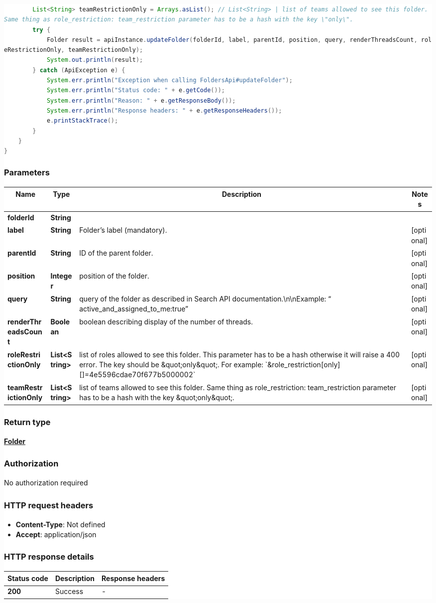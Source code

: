 ```java
        List<String> teamRestrictionOnly = Arrays.asList(); // List<String> | list of teams allowed to see this folder. Same thing as role_restriction: team_restriction parameter has to be a hash with the key \"only\".
        try {
            Folder result = apiInstance.updateFolder(folderId, label, parentId, position, query, renderThreadsCount, roleRestrictionOnly, teamRestrictionOnly);
            System.out.println(result);
        } catch (ApiException e) {
            System.err.println("Exception when calling FoldersApi#updateFolder");
            System.err.println("Status code: " + e.getCode());
            System.err.println("Reason: " + e.getResponseBody());
            System.err.println("Response headers: " + e.getResponseHeaders());
            e.printStackTrace();
        }
    }
}
```

### Parameters


| Name | Type | Description  | Notes |
|------------- | ------------- | ------------- | -------------|
| **folderId** | **String**|  | |
| **label** | **String**| Folder’s label (mandatory). | [optional] |
| **parentId** | **String**| ID of the parent folder. | [optional] |
| **position** | **Integer**| position of the folder.  | [optional] |
| **query** | **String**| query of the folder as described in ​Search API documentation.​\\n\\nExample: “​active_and_assigned_to_me:true” | [optional] |
| **renderThreadsCount** | **Boolean**| boolean describing display of the number of threads.  | [optional] |
| **roleRestrictionOnly** | **List&lt;String&gt;**| list of roles allowed to see this folder. This parameter has to be a hash otherwise it will raise a 400 error. The key should be \&quot;only\&quot;. For example: &#x60;&amp;role_restriction[only][]&#x3D;4e5596cdae70f677b5000002&#x60; | [optional] |
| **teamRestrictionOnly** | **List&lt;String&gt;**| list of teams allowed to see this folder. Same thing as role_restriction: team_restriction parameter has to be a hash with the key \&quot;only\&quot;. | [optional] |

### Return type

[**Folder**](Folder.md)

### Authorization

No authorization required

### HTTP request headers

- **Content-Type**: Not defined
- **Accept**: application/json

### HTTP response details
| Status code | Description | Response headers |
|-------------|-------------|------------------|
| **200** | Success |  -  |

